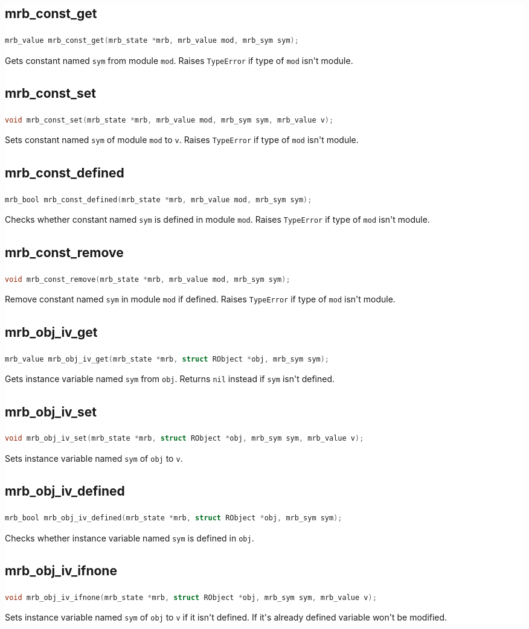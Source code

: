 ## mrb_const_get
```C
mrb_value mrb_const_get(mrb_state *mrb, mrb_value mod, mrb_sym sym);
```
Gets constant named `sym` from module `mod`.
Raises `TypeError` if type of `mod` isn't module.

## mrb_const_set
```C
void mrb_const_set(mrb_state *mrb, mrb_value mod, mrb_sym sym, mrb_value v);
```
Sets constant named `sym` of module `mod` to `v`.
Raises `TypeError` if type of `mod` isn't module.

## mrb_const_defined
```C
mrb_bool mrb_const_defined(mrb_state *mrb, mrb_value mod, mrb_sym sym);
```
Checks whether constant named `sym` is defined in module `mod`.
Raises `TypeError` if type of `mod` isn't module.

## mrb_const_remove
```C
void mrb_const_remove(mrb_state *mrb, mrb_value mod, mrb_sym sym);
```
Remove constant named `sym` in module `mod` if defined.
Raises `TypeError` if type of `mod` isn't module.

## mrb_obj_iv_get
```C
mrb_value mrb_obj_iv_get(mrb_state *mrb, struct RObject *obj, mrb_sym sym);
```
Gets instance variable named `sym` from `obj`.
Returns `nil` instead if `sym` isn't defined.

## mrb_obj_iv_set
```C
void mrb_obj_iv_set(mrb_state *mrb, struct RObject *obj, mrb_sym sym, mrb_value v);
```
Sets instance variable named `sym` of `obj` to `v`.

## mrb_obj_iv_defined
```C
mrb_bool mrb_obj_iv_defined(mrb_state *mrb, struct RObject *obj, mrb_sym sym);
```
Checks whether instance variable named `sym` is defined in `obj`.

## mrb_obj_iv_ifnone
```C
void mrb_obj_iv_ifnone(mrb_state *mrb, struct RObject *obj, mrb_sym sym, mrb_value v);
```
Sets instance variable named `sym` of `obj` to `v` if it isn't defined.
If it's already defined variable won't be modified.
